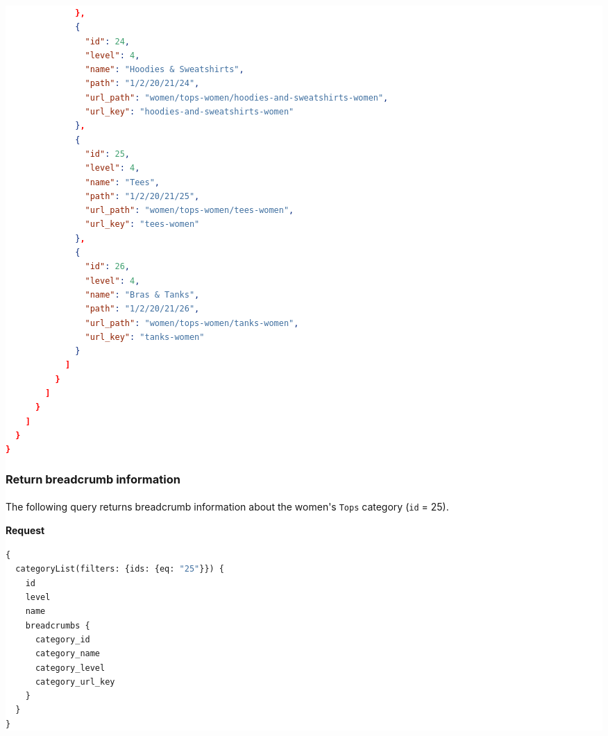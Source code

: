 ```json
              },
              {
                "id": 24,
                "level": 4,
                "name": "Hoodies & Sweatshirts",
                "path": "1/2/20/21/24",
                "url_path": "women/tops-women/hoodies-and-sweatshirts-women",
                "url_key": "hoodies-and-sweatshirts-women"
              },
              {
                "id": 25,
                "level": 4,
                "name": "Tees",
                "path": "1/2/20/21/25",
                "url_path": "women/tops-women/tees-women",
                "url_key": "tees-women"
              },
              {
                "id": 26,
                "level": 4,
                "name": "Bras & Tanks",
                "path": "1/2/20/21/26",
                "url_path": "women/tops-women/tanks-women",
                "url_key": "tanks-women"
              }
            ]
          }
        ]
      }
    ]
  }
}
```

### Return breadcrumb information

The following query returns breadcrumb information about the women's `Tops` category (`id` = 25).

**Request**

```graphql
{
  categoryList(filters: {ids: {eq: "25"}}) {
    id
    level
    name
    breadcrumbs {
      category_id
      category_name
      category_level
      category_url_key
    }
  }
}
```
